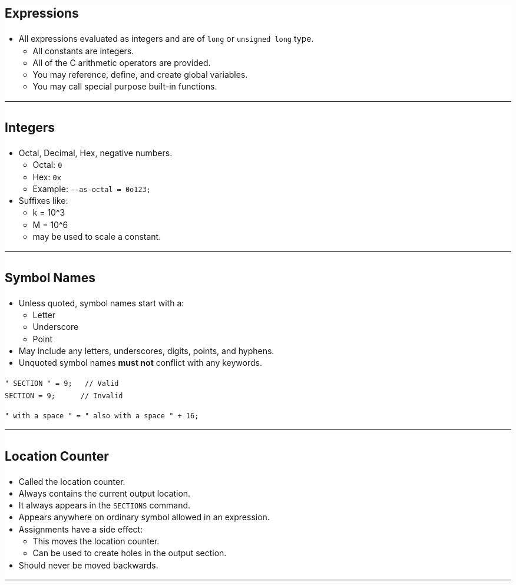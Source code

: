 
## Expressions

- All expressions evaluated as integers and are of `long` or `unsigned long` type.
  - All constants are integers.
  - All of the C arithmetic operators are provided.
  - You may reference, define, and create global variables.
  - You may call special purpose built-in functions.

---

## Integers

- Octal, Decimal, Hex, negative numbers.
  - Octal: `0`
  - Hex: `0x`
  - Example: `--as-octal = 0o123;`
- Suffixes like:
  - k = 10^3
  - M = 10^6
  - may be used to scale a constant.

---

## Symbol Names

- Unless quoted, symbol names start with a:
  - Letter
  - Underscore
  - Point
- May include any letters, underscores, digits, points, and hyphens.
- Unquoted symbol names **must not** conflict with any keywords.

```plaintext
" SECTION " = 9;   // Valid
SECTION = 9;      // Invalid
```

```plaintext
" with a space " = " also with a space " + 16;
```

---

## Location Counter

- Called the location counter.
- Always contains the current output location.
- It always appears in the `SECTIONS` command.
- Appears anywhere on ordinary symbol allowed in an expression.
- Assignments have a side effect:
  - This moves the location counter.
  - Can be used to create holes in the output section.
- Should never be moved backwards.

---